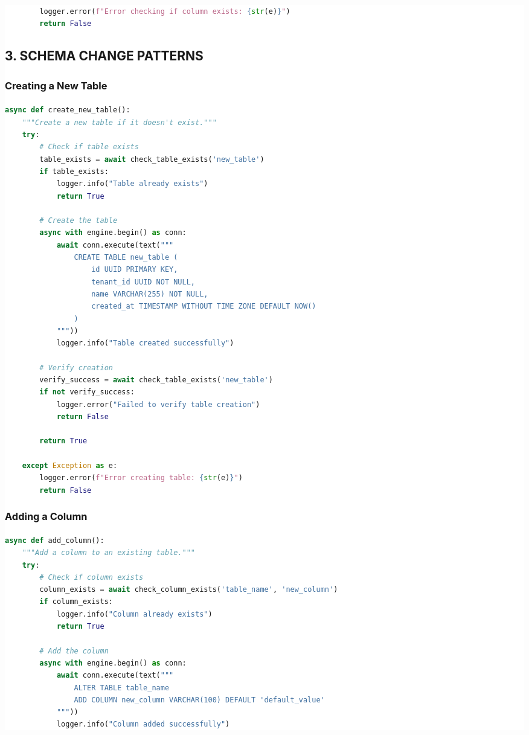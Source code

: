 ```python
        logger.error(f"Error checking if column exists: {str(e)}")
        return False
```

## 3. SCHEMA CHANGE PATTERNS

### Creating a New Table

```python
async def create_new_table():
    """Create a new table if it doesn't exist."""
    try:
        # Check if table exists
        table_exists = await check_table_exists('new_table')
        if table_exists:
            logger.info("Table already exists")
            return True

        # Create the table
        async with engine.begin() as conn:
            await conn.execute(text("""
                CREATE TABLE new_table (
                    id UUID PRIMARY KEY,
                    tenant_id UUID NOT NULL,
                    name VARCHAR(255) NOT NULL,
                    created_at TIMESTAMP WITHOUT TIME ZONE DEFAULT NOW()
                )
            """))
            logger.info("Table created successfully")

        # Verify creation
        verify_success = await check_table_exists('new_table')
        if not verify_success:
            logger.error("Failed to verify table creation")
            return False

        return True

    except Exception as e:
        logger.error(f"Error creating table: {str(e)}")
        return False
```

### Adding a Column

```python
async def add_column():
    """Add a column to an existing table."""
    try:
        # Check if column exists
        column_exists = await check_column_exists('table_name', 'new_column')
        if column_exists:
            logger.info("Column already exists")
            return True

        # Add the column
        async with engine.begin() as conn:
            await conn.execute(text("""
                ALTER TABLE table_name
                ADD COLUMN new_column VARCHAR(100) DEFAULT 'default_value'
            """))
            logger.info("Column added successfully")

```